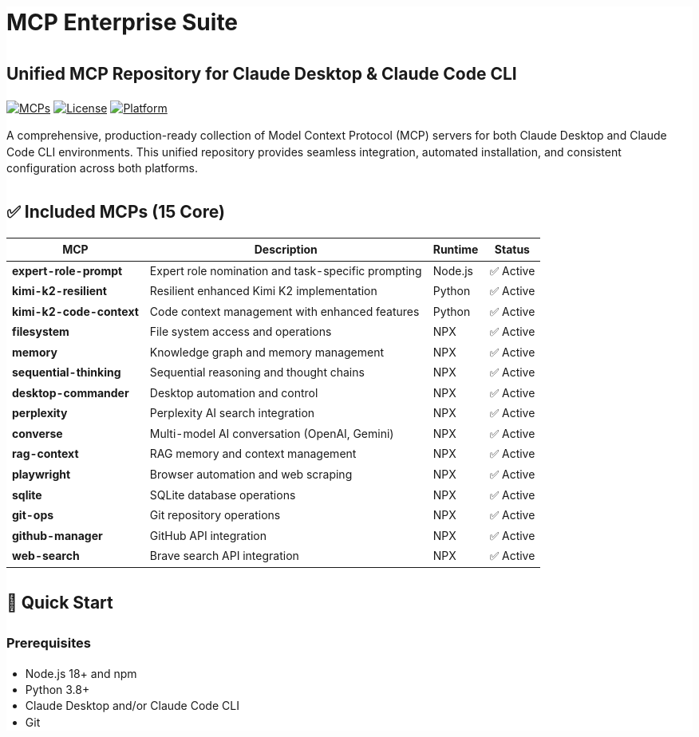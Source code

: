 # MCP Enterprise Suite
## Unified MCP Repository for Claude Desktop & Claude Code CLI

[![MCPs](https://img.shields.io/badge/MCPs-15-blue)](./mcps)
[![License](https://img.shields.io/badge/License-MIT-green)](./LICENSE)
[![Platform](https://img.shields.io/badge/Platform-Windows%20|%20MacOS%20|%20Linux-lightgrey)]()

A comprehensive, production-ready collection of Model Context Protocol (MCP) servers for both Claude Desktop and Claude Code CLI environments. This unified repository provides seamless integration, automated installation, and consistent configuration across both platforms.

## ✅ Included MCPs (15 Core)

| MCP | Description | Runtime | Status |
|-----|-------------|---------|--------|
| **expert-role-prompt** | Expert role nomination and task-specific prompting | Node.js | ✅ Active |
| **kimi-k2-resilient** | Resilient enhanced Kimi K2 implementation | Python | ✅ Active |
| **kimi-k2-code-context** | Code context management with enhanced features | Python | ✅ Active |
| **filesystem** | File system access and operations | NPX | ✅ Active |
| **memory** | Knowledge graph and memory management | NPX | ✅ Active |
| **sequential-thinking** | Sequential reasoning and thought chains | NPX | ✅ Active |
| **desktop-commander** | Desktop automation and control | NPX | ✅ Active |
| **perplexity** | Perplexity AI search integration | NPX | ✅ Active |
| **converse** | Multi-model AI conversation (OpenAI, Gemini) | NPX | ✅ Active |
| **rag-context** | RAG memory and context management | NPX | ✅ Active |
| **playwright** | Browser automation and web scraping | NPX | ✅ Active |
| **sqlite** | SQLite database operations | NPX | ✅ Active |
| **git-ops** | Git repository operations | NPX | ✅ Active |
| **github-manager** | GitHub API integration | NPX | ✅ Active |
| **web-search** | Brave search API integration | NPX | ✅ Active |

## 🚀 Quick Start

### Prerequisites
- Node.js 18+ and npm
- Python 3.8+
- Claude Desktop and/or Claude Code CLI
- Git
